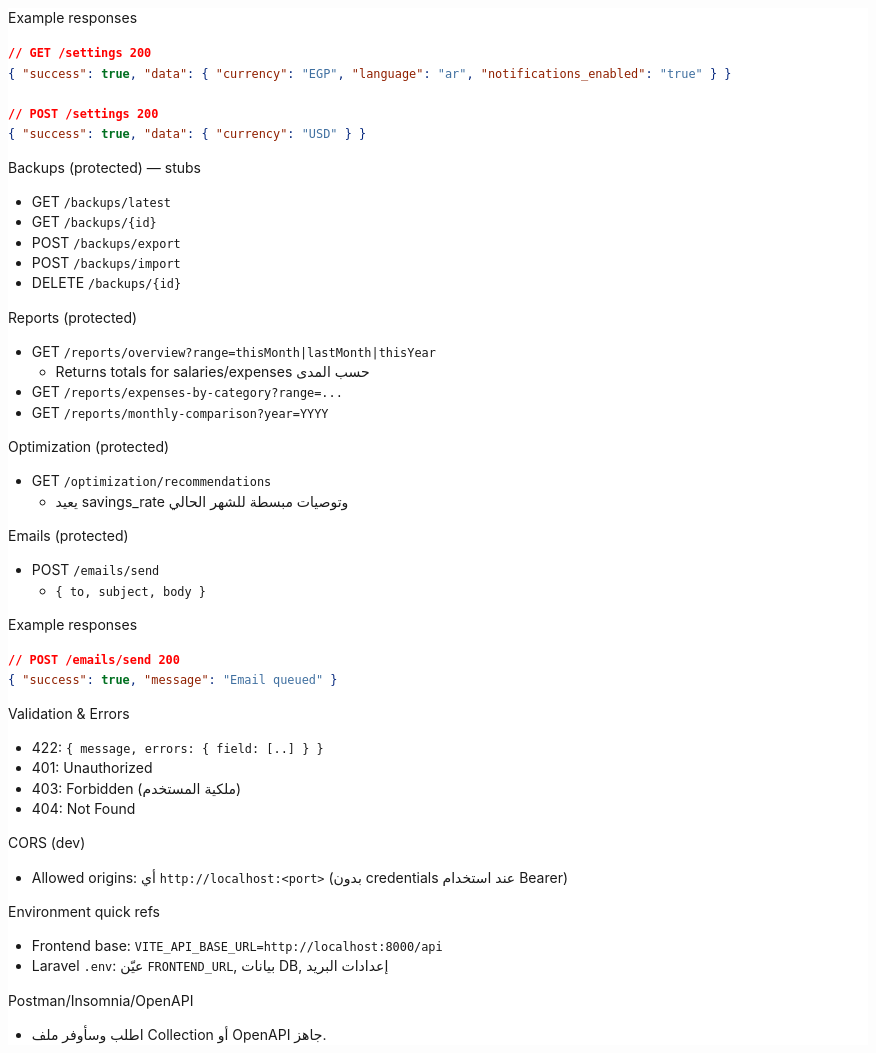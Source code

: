 Example responses
```json
// GET /settings 200
{ "success": true, "data": { "currency": "EGP", "language": "ar", "notifications_enabled": "true" } }

// POST /settings 200
{ "success": true, "data": { "currency": "USD" } }
```

Backups (protected) — stubs
- GET `/backups/latest`
- GET `/backups/{id}`
- POST `/backups/export`
- POST `/backups/import`
- DELETE `/backups/{id}`

Reports (protected)
- GET `/reports/overview?range=thisMonth|lastMonth|thisYear`
  - Returns totals for salaries/expenses حسب المدى
- GET `/reports/expenses-by-category?range=...`
- GET `/reports/monthly-comparison?year=YYYY`

Optimization (protected)
- GET `/optimization/recommendations`
  - يعيد savings_rate وتوصيات مبسطة للشهر الحالي

Emails (protected)
- POST `/emails/send`
  - `{ to, subject, body }`

Example responses
```json
// POST /emails/send 200
{ "success": true, "message": "Email queued" }
```

Validation & Errors
- 422: `{ message, errors: { field: [..] } }`
- 401: Unauthorized
- 403: Forbidden (ملكية المستخدم)
- 404: Not Found

CORS (dev)
- Allowed origins: أي `http://localhost:<port>` (بدون credentials عند استخدام Bearer)

Environment quick refs
- Frontend base: `VITE_API_BASE_URL=http://localhost:8000/api`
- Laravel `.env`: عيّن `FRONTEND_URL`, بيانات DB, إعدادات البريد

Postman/Insomnia/OpenAPI
- اطلب وسأوفر ملف Collection أو OpenAPI جاهز.
